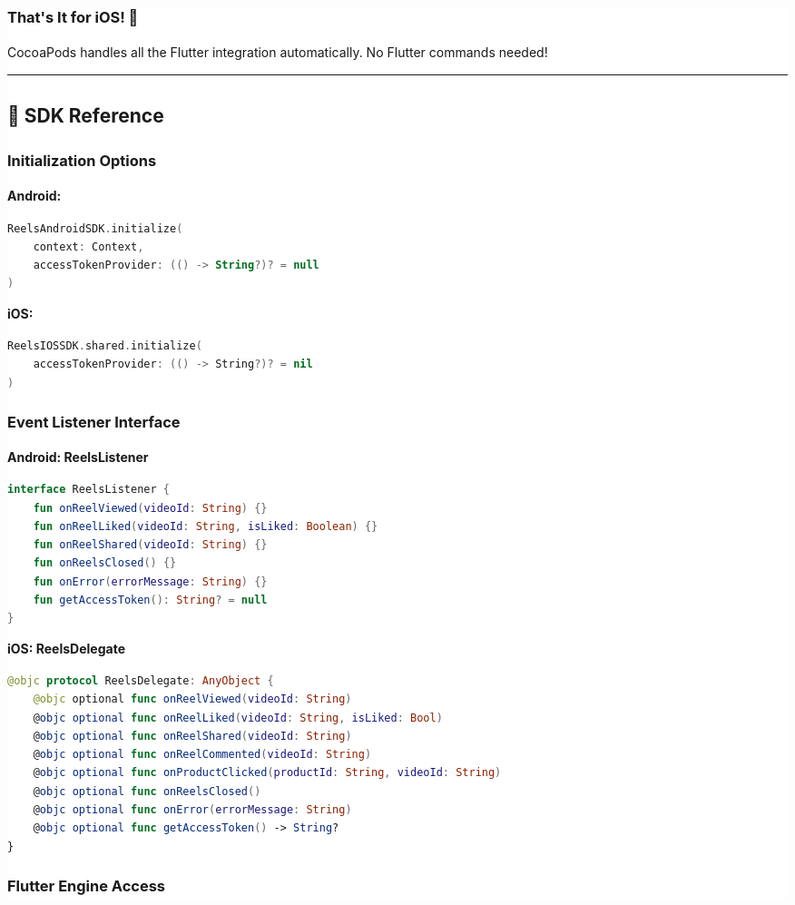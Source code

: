### That's It for iOS! 🎉

CocoaPods handles all the Flutter integration automatically. No Flutter commands needed!

---

## 🔧 SDK Reference

### Initialization Options

**Android:**
```kotlin
ReelsAndroidSDK.initialize(
    context: Context,
    accessTokenProvider: (() -> String?)? = null
)
```

**iOS:**
```swift
ReelsIOSSDK.shared.initialize(
    accessTokenProvider: (() -> String?)? = nil
)
```

### Event Listener Interface

**Android: ReelsListener**
```kotlin
interface ReelsListener {
    fun onReelViewed(videoId: String) {}
    fun onReelLiked(videoId: String, isLiked: Boolean) {}
    fun onReelShared(videoId: String) {}
    fun onReelsClosed() {}
    fun onError(errorMessage: String) {}
    fun getAccessToken(): String? = null
}
```

**iOS: ReelsDelegate**
```swift
@objc protocol ReelsDelegate: AnyObject {
    @objc optional func onReelViewed(videoId: String)
    @objc optional func onReelLiked(videoId: String, isLiked: Bool)
    @objc optional func onReelShared(videoId: String)
    @objc optional func onReelCommented(videoId: String)
    @objc optional func onProductClicked(productId: String, videoId: String)
    @objc optional func onReelsClosed()
    @objc optional func onError(errorMessage: String)
    @objc optional func getAccessToken() -> String?
}
```

### Flutter Engine Access
